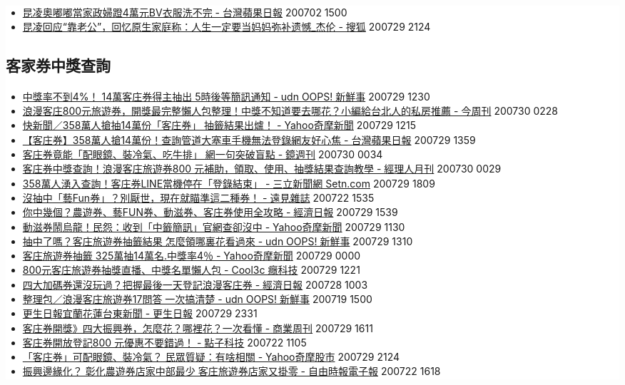 - [昆凌奧嘟嘟當家政婦蹬4萬元BV衣服洗不完 - 台灣蘋果日報](https://tw.appledaily.com/entertainment/20200702/QFKZRBKFOYMUMOMA6LKLIY4HNU/ "昆凌奧嘟嘟當家政婦蹬4萬元BV衣服洗不完 - 台灣蘋果日報") 200702 1500
- [昆凌回应“靠老公”，回忆原生家庭称：人生一定要当妈妈弥补遗憾_杰伦 - 搜狐](http://www.sohu.com/a/410421030_253355 "昆凌回应“靠老公”，回忆原生家庭称：人生一定要当妈妈弥补遗憾_杰伦 - 搜狐") 200729 2124

## 客家券中獎查詢


- [中獎率不到4%！ 14萬客庄券得主抽出 5時後等簡訊通知 - udn OOPS! 新鮮事](https://udn.com/news/story/120974/4739217 "中獎率不到4%！ 14萬客庄券得主抽出 5時後等簡訊通知 - udn OOPS! 新鮮事") 200729 1230
- [浪漫客庄800元旅遊券，開獎最完整懶人包整理！中獎不知道要去哪花？小編給台北人的私房推薦 - 今周刊](https://www.businesstoday.com.tw/article/category/80392/post/202007220030/%E6%B5%AA%E6%BC%AB%E5%AE%A2%E5%BA%84800%E5%85%83%E6%97%85%E9%81%8A%E5%88%B8%EF%BC%8C%E6%9C%80%E5%AE%8C%E6%95%B4%E6%87%B6%E4%BA%BA%E5%8C%85%E6%95%B4%E7%90%86%EF%BC%81%E4%B8%AD%E7%8D%8E%E4%B8%8D%E7%9F%A5%E9%81%93%E8%A6%81%E5%8E%BB%E5%93%AA%E8%8A%B1%EF%BC%9F%E5%B0%8F%E7%B7%A8%E7%B5%A6%E5%8F%B0%E5%8C%97%E4%BA%BA%E7%9A%84%E7%A7%81%E6%88%BF%E6%8E%A8%E8%96%A6 "浪漫客庄800元旅遊券，開獎最完整懶人包整理！中獎不知道要去哪花？小編給台北人的私房推薦 - 今周刊") 200730 0228
- [快新聞／358萬人搶抽14萬份「客庄券」 抽籤結果出爐！ - Yahoo奇摩新聞](https://tw.news.yahoo.com/%E5%BF%AB%E6%96%B0%E8%81%9E-358%E8%90%AC%E4%BA%BA%E6%90%B6%E6%8A%BD14%E8%90%AC%E4%BB%BD-%E5%AE%A2%E5%BA%84%E5%88%B8-%E6%8A%BD%E7%B1%A4%E7%B5%90%E6%9E%9C%E5%87%BA%E7%88%90-041500869.html "快新聞／358萬人搶抽14萬份「客庄券」 抽籤結果出爐！ - Yahoo奇摩新聞") 200729 1215
- [【客庄券】358萬人搶14萬份！查詢管道大塞車手機無法登錄網友好心焦 - 台灣蘋果日報](https://tw.appledaily.com/politics/20200729/RNW4GPLAP3U4YTIXJELELYYQJM/ "【客庄券】358萬人搶14萬份！查詢管道大塞車手機無法登錄網友好心焦 - 台灣蘋果日報") 200729 1359
- [客庄券竟能「配眼鏡、裝冷氣、吃牛排」 網一句突破盲點 - 鏡週刊](https://www.mirrormedia.mg/story/20200729edi024/ "客庄券竟能「配眼鏡、裝冷氣、吃牛排」 網一句突破盲點 - 鏡週刊") 200730 0034
- [客庄券中獎查詢！浪漫客庄旅遊券800 元補助，領取、使用、抽獎結果查詢教學 - 經理人月刊](https://www.managertoday.com.tw/articles/view/60079 "客庄券中獎查詢！浪漫客庄旅遊券800 元補助，領取、使用、抽獎結果查詢教學 - 經理人月刊") 200730 0029
- [358萬人湧入查詢！客庄券LINE當機停在「登錄結束」 - 三立新聞網 Setn.com](https://www.setn.com/News.aspx?NewsID=788047 "358萬人湧入查詢！客庄券LINE當機停在「登錄結束」 - 三立新聞網 Setn.com") 200729 1809
- [沒抽中「藝Fun券」？別厭世，現在就瞄準這二種券！ - 遠見雜誌](https://www.gvm.com.tw/article/73776 "沒抽中「藝Fun券」？別厭世，現在就瞄準這二種券！ - 遠見雜誌") 200722 1535
- [你中幾個？農遊券、藝FUN券、動滋券、客庄券使用全攻略 - 經濟日報](https://money.udn.com/money/story/5648/4739647 "你中幾個？農遊券、藝FUN券、動滋券、客庄券使用全攻略 - 經濟日報") 200729 1539
- [動滋券鬧烏龍！民怨：收到「中籤簡訊」官網查卻沒中 - Yahoo奇摩新聞](https://tw.news.yahoo.com/%E5%8B%95%E6%BB%8B%E5%88%B8%E9%AC%A7%E7%83%8F%E9%BE%8D-%E6%B0%91%E6%80%A8-%E6%94%B6%E5%88%B0-%E4%B8%AD%E7%B1%A4%E7%B0%A1%E8%A8%8A-%E5%AE%98%E7%B6%B2%E6%9F%A5%E5%8D%BB%E6%B2%92%E4%B8%AD-025930576.html "動滋券鬧烏龍！民怨：收到「中籤簡訊」官網查卻沒中 - Yahoo奇摩新聞") 200729 1130
- [抽中了嗎？客庄旅遊券抽籤結果 怎麼領哪裏花看過來 - udn OOPS! 新鮮事](https://udn.com/news/story/120974/4718575 "抽中了嗎？客庄旅遊券抽籤結果 怎麼領哪裏花看過來 - udn OOPS! 新鮮事") 200729 1310
- [客庄旅遊券抽籤 325萬抽14萬名.中獎率4％ - Yahoo奇摩新聞](https://tw.news.yahoo.com/%E5%AE%A2%E5%BA%84%E6%97%85%E9%81%8A%E5%88%B8%E6%8A%BD%E7%B1%A4-325%E8%90%AC%E6%8A%BD14%E8%90%AC%E5%90%8D-%E4%B8%AD%E7%8D%8E%E7%8E%874-160000331.html "客庄旅遊券抽籤 325萬抽14萬名.中獎率4％ - Yahoo奇摩新聞") 200729 0000
- [800元客庄旅遊券抽獎直播、中獎名單懶人包 - Cool3c 癮科技](https://www.cool3c.com/article/155284 "800元客庄旅遊券抽獎直播、中獎名單懶人包 - Cool3c 癮科技") 200729 1221
- [四大加碼券還沒玩過？把握最後一天登記浪漫客庄券 - 經濟日報](https://money.udn.com/money/story/5648/4735941 "四大加碼券還沒玩過？把握最後一天登記浪漫客庄券 - 經濟日報") 200728 1003
- [整理包／浪漫客庄旅遊券17問答 一次搞清楚 - udn OOPS! 新鮮事](https://udn.com/news/story/120974/4713040 "整理包／浪漫客庄旅遊券17問答 一次搞清楚 - udn OOPS! 新鮮事") 200719 1500
- [更生日報宜蘭花蓮台東新聞 - 更生日報](http://www.ksnews.com.tw/index.php/news/contents_page/0001398292 "更生日報宜蘭花蓮台東新聞 - 更生日報") 200729 2331
- [客庄券開獎》四大振興券，怎麼花？哪裡花？一次看懂 - 商業周刊](http://www.businessweekly.com.tw/focus/indep/6002311 "客庄券開獎》四大振興券，怎麼花？哪裡花？一次看懂 - 商業周刊") 200729 1611
- [客庄券開放登記800 元優惠不要錯過！ - 點子科技](https://saydigi-tech.com/2020/07/25823.html "客庄券開放登記800 元優惠不要錯過！ - 點子科技") 200722 1105
- [「客庄券」可配眼鏡、裝冷氣？ 民眾質疑：有啥相關 - Yahoo奇摩股市](https://tw.stock.yahoo.com/video/%E5%AE%A2%E5%BA%84%E5%88%B8-%E5%8F%AF%E9%85%8D%E7%9C%BC%E9%8F%A1-%E8%A3%9D%E5%86%B7%E6%B0%A3-%E6%B0%91%E7%9C%BE%E8%B3%AA%E7%96%91-%E6%9C%89%E5%95%A5%E7%9B%B8%E9%97%9C-132439996.html "「客庄券」可配眼鏡、裝冷氣？ 民眾質疑：有啥相關 - Yahoo奇摩股市") 200729 2124
- [振興邊緣化？ 彰化農遊券店家中部最少 客庄旅遊券店家又掛零 - 自由時報電子報](https://ec.ltn.com.tw/article/breakingnews/3236348 "振興邊緣化？ 彰化農遊券店家中部最少 客庄旅遊券店家又掛零 - 自由時報電子報") 200722 1618
